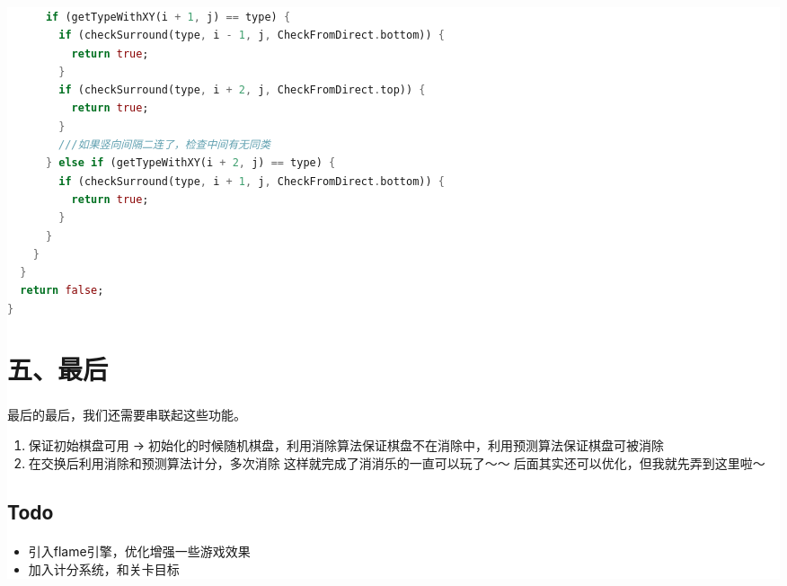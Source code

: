 ```Dart
      if (getTypeWithXY(i + 1, j) == type) {
        if (checkSurround(type, i - 1, j, CheckFromDirect.bottom)) {
          return true;
        }
        if (checkSurround(type, i + 2, j, CheckFromDirect.top)) {
          return true;
        }
        ///如果竖向间隔二连了，检查中间有无同类
      } else if (getTypeWithXY(i + 2, j) == type) {
        if (checkSurround(type, i + 1, j, CheckFromDirect.bottom)) {
          return true;
        }
      }
    }
  }
  return false;
}
```
# 五、最后
最后的最后，我们还需要串联起这些功能。
1. 保证初始棋盘可用 -> 初始化的时候随机棋盘，利用消除算法保证棋盘不在消除中，利用预测算法保证棋盘可被消除
2. 在交换后利用消除和预测算法计分，多次消除
   这样就完成了消消乐的一直可以玩了～～
   后面其实还可以优化，但我就先弄到这里啦～
## Todo
- 引入flame引擎，优化增强一些游戏效果
- 加入计分系统，和关卡目标